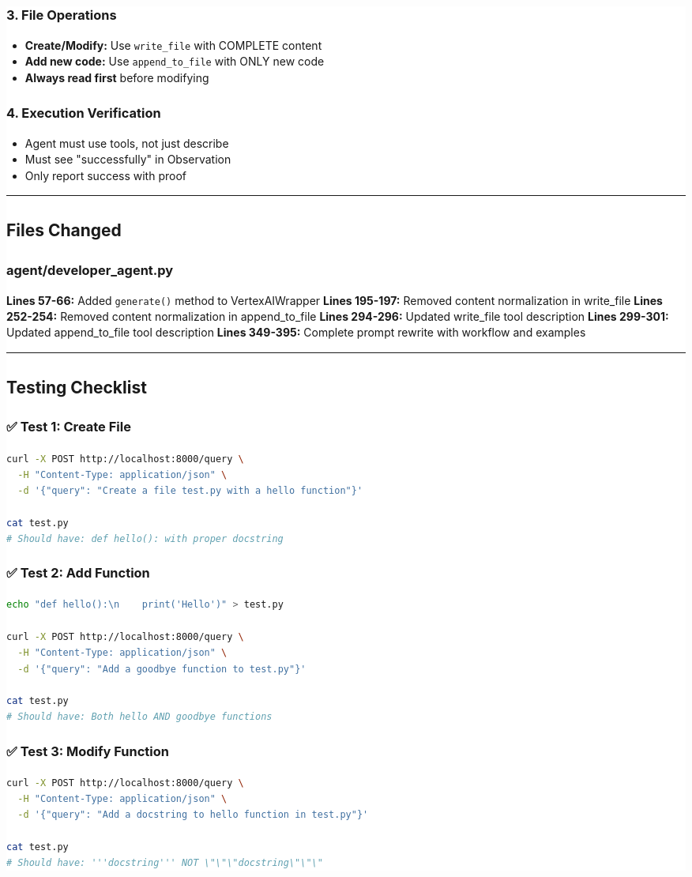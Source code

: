 ### 3. File Operations
- **Create/Modify:** Use `write_file` with COMPLETE content
- **Add new code:** Use `append_to_file` with ONLY new code
- **Always read first** before modifying

### 4. Execution Verification
- Agent must use tools, not just describe
- Must see "successfully" in Observation
- Only report success with proof

---

## Files Changed

### agent/developer_agent.py

**Lines 57-66:** Added `generate()` method to VertexAIWrapper
**Lines 195-197:** Removed content normalization in write_file
**Lines 252-254:** Removed content normalization in append_to_file
**Lines 294-296:** Updated write_file tool description
**Lines 299-301:** Updated append_to_file tool description
**Lines 349-395:** Complete prompt rewrite with workflow and examples

---

## Testing Checklist

### ✅ Test 1: Create File
```bash
curl -X POST http://localhost:8000/query \
  -H "Content-Type: application/json" \
  -d '{"query": "Create a file test.py with a hello function"}'

cat test.py
# Should have: def hello(): with proper docstring
```

### ✅ Test 2: Add Function
```bash
echo "def hello():\n    print('Hello')" > test.py

curl -X POST http://localhost:8000/query \
  -H "Content-Type: application/json" \
  -d '{"query": "Add a goodbye function to test.py"}'

cat test.py
# Should have: Both hello AND goodbye functions
```

### ✅ Test 3: Modify Function
```bash
curl -X POST http://localhost:8000/query \
  -H "Content-Type: application/json" \
  -d '{"query": "Add a docstring to hello function in test.py"}'

cat test.py
# Should have: '''docstring''' NOT \"\"\"docstring\"\"\"
```
